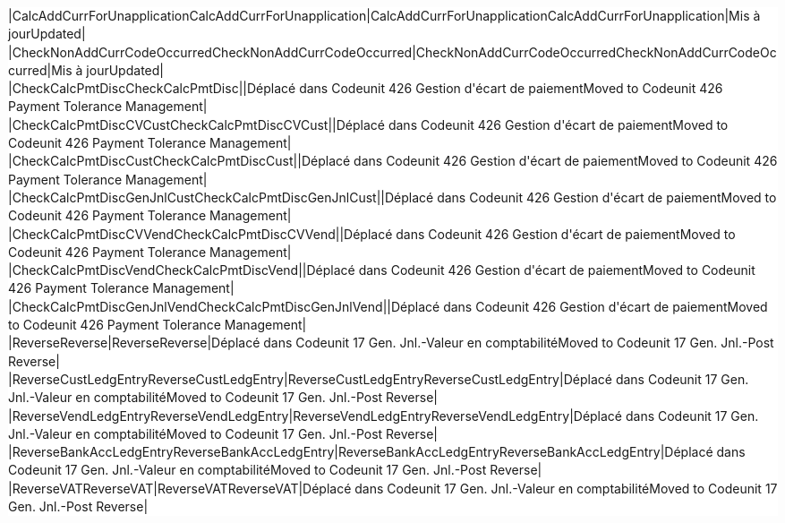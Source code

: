 |<span data-ttu-id="ced2a-382">CalcAddCurrForUnapplication</span><span class="sxs-lookup"><span data-stu-id="ced2a-382">CalcAddCurrForUnapplication</span></span>|<span data-ttu-id="ced2a-383">CalcAddCurrForUnapplication</span><span class="sxs-lookup"><span data-stu-id="ced2a-383">CalcAddCurrForUnapplication</span></span>|<span data-ttu-id="ced2a-384">Mis à jour</span><span class="sxs-lookup"><span data-stu-id="ced2a-384">Updated</span></span>|  
|<span data-ttu-id="ced2a-385">CheckNonAddCurrCodeOccurred</span><span class="sxs-lookup"><span data-stu-id="ced2a-385">CheckNonAddCurrCodeOccurred</span></span>|<span data-ttu-id="ced2a-386">CheckNonAddCurrCodeOccurred</span><span class="sxs-lookup"><span data-stu-id="ced2a-386">CheckNonAddCurrCodeOccurred</span></span>|<span data-ttu-id="ced2a-387">Mis à jour</span><span class="sxs-lookup"><span data-stu-id="ced2a-387">Updated</span></span>|  
|<span data-ttu-id="ced2a-388">CheckCalcPmtDisc</span><span class="sxs-lookup"><span data-stu-id="ced2a-388">CheckCalcPmtDisc</span></span>||<span data-ttu-id="ced2a-389">Déplacé dans Codeunit 426 Gestion d'écart de paiement</span><span class="sxs-lookup"><span data-stu-id="ced2a-389">Moved to Codeunit 426 Payment Tolerance Management</span></span>|  
|<span data-ttu-id="ced2a-390">CheckCalcPmtDiscCVCust</span><span class="sxs-lookup"><span data-stu-id="ced2a-390">CheckCalcPmtDiscCVCust</span></span>||<span data-ttu-id="ced2a-391">Déplacé dans Codeunit 426 Gestion d'écart de paiement</span><span class="sxs-lookup"><span data-stu-id="ced2a-391">Moved to Codeunit 426 Payment Tolerance Management</span></span>|  
|<span data-ttu-id="ced2a-392">CheckCalcPmtDiscCust</span><span class="sxs-lookup"><span data-stu-id="ced2a-392">CheckCalcPmtDiscCust</span></span>||<span data-ttu-id="ced2a-393">Déplacé dans Codeunit 426 Gestion d'écart de paiement</span><span class="sxs-lookup"><span data-stu-id="ced2a-393">Moved to Codeunit 426 Payment Tolerance Management</span></span>|  
|<span data-ttu-id="ced2a-394">CheckCalcPmtDiscGenJnlCust</span><span class="sxs-lookup"><span data-stu-id="ced2a-394">CheckCalcPmtDiscGenJnlCust</span></span>||<span data-ttu-id="ced2a-395">Déplacé dans Codeunit 426 Gestion d'écart de paiement</span><span class="sxs-lookup"><span data-stu-id="ced2a-395">Moved to Codeunit 426 Payment Tolerance Management</span></span>|  
|<span data-ttu-id="ced2a-396">CheckCalcPmtDiscCVVend</span><span class="sxs-lookup"><span data-stu-id="ced2a-396">CheckCalcPmtDiscCVVend</span></span>||<span data-ttu-id="ced2a-397">Déplacé dans Codeunit 426 Gestion d'écart de paiement</span><span class="sxs-lookup"><span data-stu-id="ced2a-397">Moved to Codeunit 426 Payment Tolerance Management</span></span>|  
|<span data-ttu-id="ced2a-398">CheckCalcPmtDiscVend</span><span class="sxs-lookup"><span data-stu-id="ced2a-398">CheckCalcPmtDiscVend</span></span>||<span data-ttu-id="ced2a-399">Déplacé dans Codeunit 426 Gestion d'écart de paiement</span><span class="sxs-lookup"><span data-stu-id="ced2a-399">Moved to Codeunit 426 Payment Tolerance Management</span></span>|  
|<span data-ttu-id="ced2a-400">CheckCalcPmtDiscGenJnlVend</span><span class="sxs-lookup"><span data-stu-id="ced2a-400">CheckCalcPmtDiscGenJnlVend</span></span>||<span data-ttu-id="ced2a-401">Déplacé dans Codeunit 426 Gestion d'écart de paiement</span><span class="sxs-lookup"><span data-stu-id="ced2a-401">Moved to Codeunit 426 Payment Tolerance Management</span></span>|  
|<span data-ttu-id="ced2a-402">Reverse</span><span class="sxs-lookup"><span data-stu-id="ced2a-402">Reverse</span></span>|<span data-ttu-id="ced2a-403">Reverse</span><span class="sxs-lookup"><span data-stu-id="ced2a-403">Reverse</span></span>|<span data-ttu-id="ced2a-404">Déplacé dans Codeunit 17 Gen. Jnl.-Valeur en comptabilité</span><span class="sxs-lookup"><span data-stu-id="ced2a-404">Moved to Codeunit 17 Gen. Jnl.-Post Reverse</span></span>|  
|<span data-ttu-id="ced2a-405">ReverseCustLedgEntry</span><span class="sxs-lookup"><span data-stu-id="ced2a-405">ReverseCustLedgEntry</span></span>|<span data-ttu-id="ced2a-406">ReverseCustLedgEntry</span><span class="sxs-lookup"><span data-stu-id="ced2a-406">ReverseCustLedgEntry</span></span>|<span data-ttu-id="ced2a-407">Déplacé dans Codeunit 17 Gen. Jnl.-Valeur en comptabilité</span><span class="sxs-lookup"><span data-stu-id="ced2a-407">Moved to Codeunit 17 Gen. Jnl.-Post Reverse</span></span>|  
|<span data-ttu-id="ced2a-408">ReverseVendLedgEntry</span><span class="sxs-lookup"><span data-stu-id="ced2a-408">ReverseVendLedgEntry</span></span>|<span data-ttu-id="ced2a-409">ReverseVendLedgEntry</span><span class="sxs-lookup"><span data-stu-id="ced2a-409">ReverseVendLedgEntry</span></span>|<span data-ttu-id="ced2a-410">Déplacé dans Codeunit 17 Gen. Jnl.-Valeur en comptabilité</span><span class="sxs-lookup"><span data-stu-id="ced2a-410">Moved to Codeunit 17 Gen. Jnl.-Post Reverse</span></span>|  
|<span data-ttu-id="ced2a-411">ReverseBankAccLedgEntry</span><span class="sxs-lookup"><span data-stu-id="ced2a-411">ReverseBankAccLedgEntry</span></span>|<span data-ttu-id="ced2a-412">ReverseBankAccLedgEntry</span><span class="sxs-lookup"><span data-stu-id="ced2a-412">ReverseBankAccLedgEntry</span></span>|<span data-ttu-id="ced2a-413">Déplacé dans Codeunit 17 Gen. Jnl.-Valeur en comptabilité</span><span class="sxs-lookup"><span data-stu-id="ced2a-413">Moved to Codeunit 17 Gen. Jnl.-Post Reverse</span></span>|  
|<span data-ttu-id="ced2a-414">ReverseVAT</span><span class="sxs-lookup"><span data-stu-id="ced2a-414">ReverseVAT</span></span>|<span data-ttu-id="ced2a-415">ReverseVAT</span><span class="sxs-lookup"><span data-stu-id="ced2a-415">ReverseVAT</span></span>|<span data-ttu-id="ced2a-416">Déplacé dans Codeunit 17 Gen. Jnl.-Valeur en comptabilité</span><span class="sxs-lookup"><span data-stu-id="ced2a-416">Moved to Codeunit 17 Gen. Jnl.-Post Reverse</span></span>|  